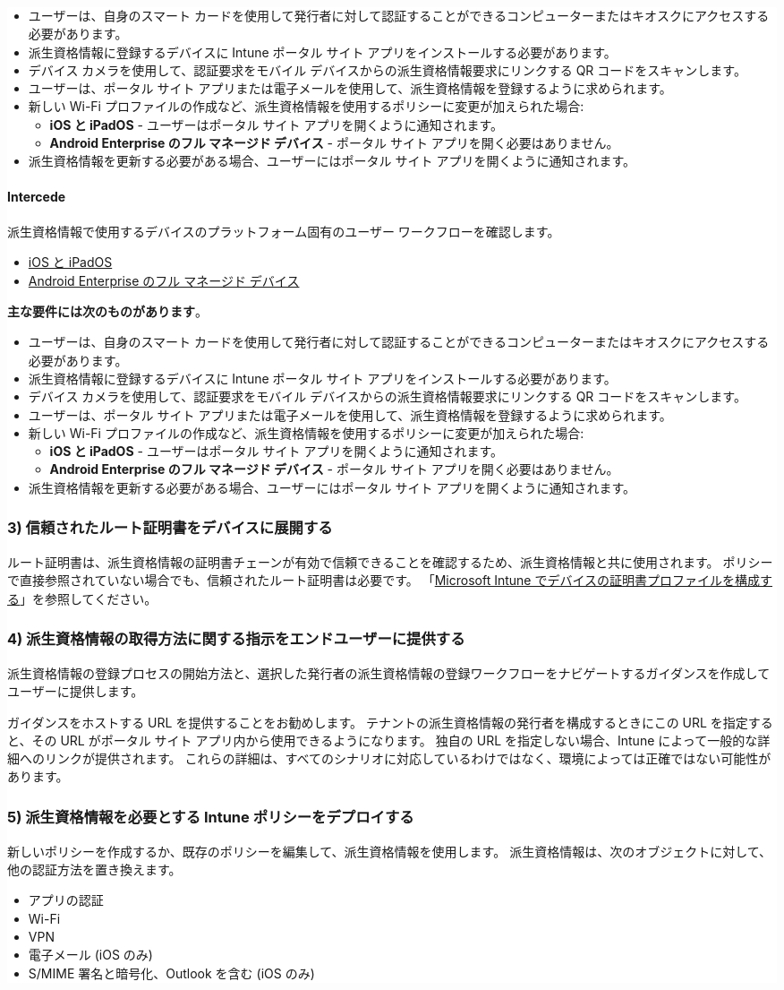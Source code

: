 - ユーザーは、自身のスマート カードを使用して発行者に対して認証することができるコンピューターまたはキオスクにアクセスする必要があります。
- 派生資格情報に登録するデバイスに Intune ポータル サイト アプリをインストールする必要があります。
- デバイス カメラを使用して、認証要求をモバイル デバイスからの派生資格情報要求にリンクする QR コードをスキャンします。
- ユーザーは、ポータル サイト アプリまたは電子メールを使用して、派生資格情報を登録するように求められます。
- 新しい Wi-Fi プロファイルの作成など、派生資格情報を使用するポリシーに変更が加えられた場合:
  - **iOS と iPadOS** - ユーザーはポータル サイト アプリを開くように通知されます。
  - **Android Enterprise のフル マネージド デバイス** - ポータル サイト アプリを開く必要はありません。
- 派生資格情報を更新する必要がある場合、ユーザーにはポータル サイト アプリを開くように通知されます。

#### <a name="intercede"></a>Intercede

派生資格情報で使用するデバイスのプラットフォーム固有のユーザー ワークフローを確認します。

- [iOS と iPadOS](https://docs.microsoft.com/intune-user-help/enroll-ios-device-intercede)
- [Android Enterprise のフル マネージド デバイス](../user-help/enroll-android-device-intercede.md)

**主な要件には次のものがあります**。

- ユーザーは、自身のスマート カードを使用して発行者に対して認証することができるコンピューターまたはキオスクにアクセスする必要があります。
- 派生資格情報に登録するデバイスに Intune ポータル サイト アプリをインストールする必要があります。
- デバイス カメラを使用して、認証要求をモバイル デバイスからの派生資格情報要求にリンクする QR コードをスキャンします。
- ユーザーは、ポータル サイト アプリまたは電子メールを使用して、派生資格情報を登録するように求められます。
- 新しい Wi-Fi プロファイルの作成など、派生資格情報を使用するポリシーに変更が加えられた場合:
  - **iOS と iPadOS** - ユーザーはポータル サイト アプリを開くように通知されます。
  - **Android Enterprise のフル マネージド デバイス** - ポータル サイト アプリを開く必要はありません。
- 派生資格情報を更新する必要がある場合、ユーザーにはポータル サイト アプリを開くように通知されます。

### <a name="3-deploy-a-trusted-root-certificate-to-devices"></a>3) 信頼されたルート証明書をデバイスに展開する

ルート証明書は、派生資格情報の証明書チェーンが有効で信頼できることを確認するため、派生資格情報と共に使用されます。 ポリシーで直接参照されていない場合でも、信頼されたルート証明書は必要です。 「[Microsoft Intune でデバイスの証明書プロファイルを構成する](certificates-configure.md)」を参照してください。

### <a name="4-provide-end-user-instructions-for-how-to-get-the-derived-credential"></a>4) 派生資格情報の取得方法に関する指示をエンドユーザーに提供する

派生資格情報の登録プロセスの開始方法と、選択した発行者の派生資格情報の登録ワークフローをナビゲートするガイダンスを作成してユーザーに提供します。

ガイダンスをホストする URL を提供することをお勧めします。 テナントの派生資格情報の発行者を構成するときにこの URL を指定すると、その URL がポータル サイト アプリ内から使用できるようになります。 独自の URL を指定しない場合、Intune によって一般的な詳細へのリンクが提供されます。 これらの詳細は、すべてのシナリオに対応しているわけではなく、環境によっては正確ではない可能性があります。

### <a name="dive-idsupported-objects-5-deploy-intune-policies-that-require-derived-credentials"></a><dive id="supported-objects"> 5) 派生資格情報を必要とする Intune ポリシーをデプロイする

新しいポリシーを作成するか、既存のポリシーを編集して、派生資格情報を使用します。 派生資格情報は、次のオブジェクトに対して、他の認証方法を置き換えます。

- アプリの認証
- Wi-Fi
- VPN
- 電子メール (iOS のみ)
- S/MIME 署名と暗号化、Outlook を含む (iOS のみ)
